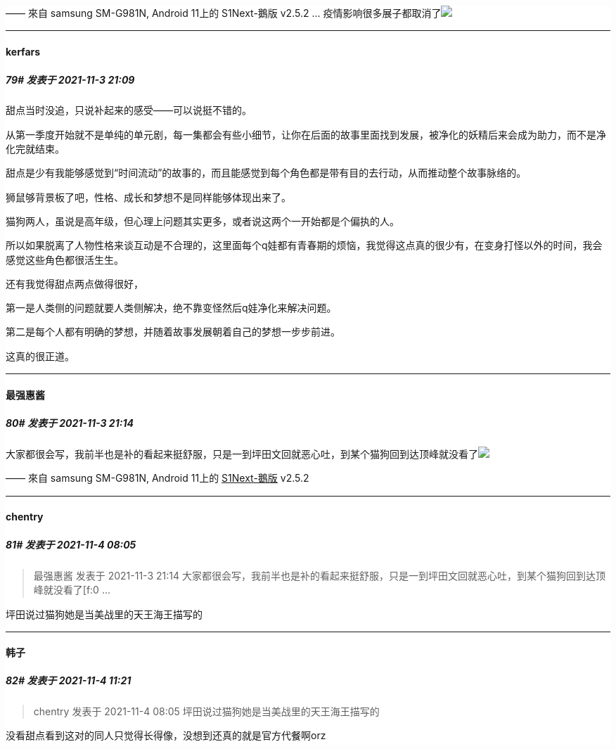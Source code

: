 —— 來自 samsung SM-G981N, Android 11上的 S1Next-鵝版 v2.5.2 ...</blockquote>
疫情影响很多展子都取消了<img src="https://static.saraba1st.com/image/smiley/face2017/138.png" referrerpolicy="no-referrer">



*****

####  kerfars  
##### 79#       发表于 2021-11-3 21:09

甜点当时没追，只说补起来的感受——可以说挺不错的。

从第一季度开始就不是单纯的单元剧，每一集都会有些小细节，让你在后面的故事里面找到发展，被净化的妖精后来会成为助力，而不是净化完就结束。

甜点是少有我能够感觉到“时间流动”的故事的，而且能感觉到每个角色都是带有目的去行动，从而推动整个故事脉络的。

狮鼠够背景板了吧，性格、成长和梦想不是同样能够体现出来了。

猫狗两人，虽说是高年级，但心理上问题其实更多，或者说这两个一开始都是个偏执的人。

所以如果脱离了人物性格来谈互动是不合理的，这里面每个q娃都有青春期的烦恼，我觉得这点真的很少有，在变身打怪以外的时间，我会感觉这些角色都很活生生。

还有我觉得甜点两点做得很好，

第一是人类侧的问题就要人类侧解决，绝不靠变怪然后q娃净化来解决问题。

第二是每个人都有明确的梦想，并随着故事发展朝着自己的梦想一步步前进。

这真的很正道。

*****

####  最强惠酱  
##### 80#       发表于 2021-11-3 21:14

大家都很会写，我前半也是补的看起来挺舒服，只是一到坪田文回就恶心吐，到某个猫狗回到达顶峰就没看了<img src="https://static.saraba1st.com/image/smiley/face2017/068.png" referrerpolicy="no-referrer">

—— 來自 samsung SM-G981N, Android 11上的 [S1Next-鵝版](https://github.com/ykrank/S1-Next/releases) v2.5.2



*****

####  chentry  
##### 81#       发表于 2021-11-4 08:05

<blockquote>最强惠酱 发表于 2021-11-3 21:14
大家都很会写，我前半也是补的看起来挺舒服，只是一到坪田文回就恶心吐，到某个猫狗回到达顶峰就没看了[f:0 ...</blockquote>
坪田说过猫狗她是当美战里的天王海王描写的



*****

####  韩子  
##### 82#       发表于 2021-11-4 11:21

<blockquote>chentry 发表于 2021-11-4 08:05
坪田说过猫狗她是当美战里的天王海王描写的</blockquote>
没看甜点看到这对的同人只觉得长得像，没想到还真的就是官方代餐啊orz
